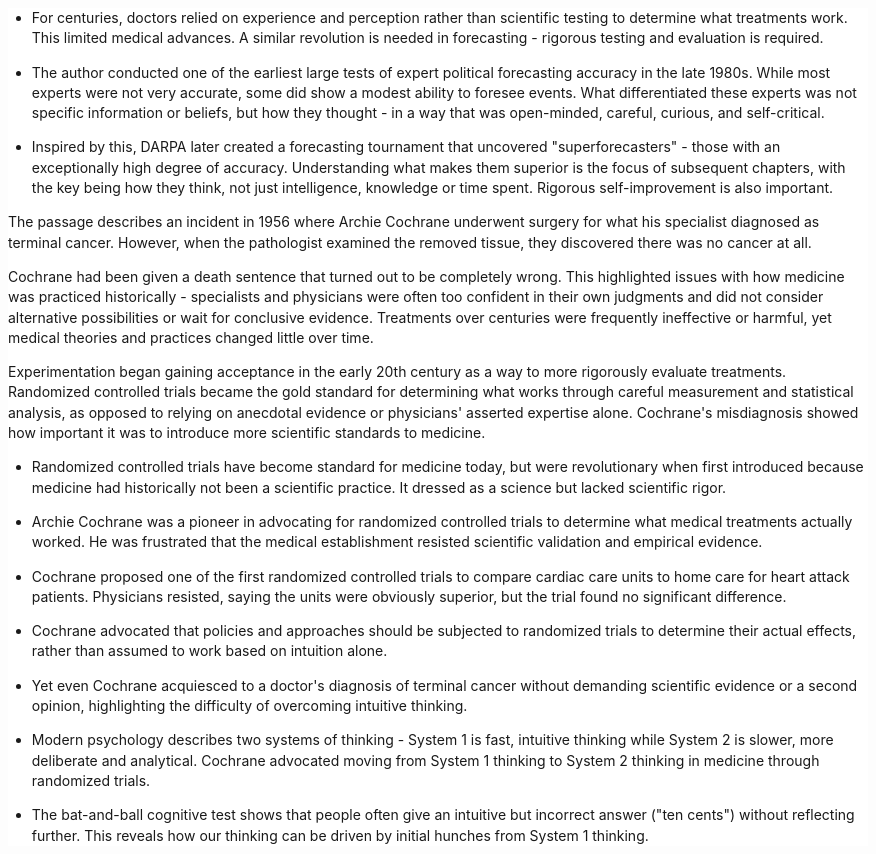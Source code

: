 - For centuries, doctors relied on experience and perception rather than scientific testing to determine what treatments work. This limited medical advances. A similar revolution is needed in forecasting - rigorous testing and evaluation is required.

- The author conducted one of the earliest large tests of expert political forecasting accuracy in the late 1980s. While most experts were not very accurate, some did show a modest ability to foresee events. What differentiated these experts was not specific information or beliefs, but how they thought - in a way that was open-minded, careful, curious, and self-critical. 

- Inspired by this, DARPA later created a forecasting tournament that uncovered "superforecasters" - those with an exceptionally high degree of accuracy. Understanding what makes them superior is the focus of subsequent chapters, with the key being how they think, not just intelligence, knowledge or time spent. Rigorous self-improvement is also important.

 

The passage describes an incident in 1956 where Archie Cochrane underwent surgery for what his specialist diagnosed as terminal cancer. However, when the pathologist examined the removed tissue, they discovered there was no cancer at all. 

Cochrane had been given a death sentence that turned out to be completely wrong. This highlighted issues with how medicine was practiced historically - specialists and physicians were often too confident in their own judgments and did not consider alternative possibilities or wait for conclusive evidence. Treatments over centuries were frequently ineffective or harmful, yet medical theories and practices changed little over time.

Experimentation began gaining acceptance in the early 20th century as a way to more rigorously evaluate treatments. Randomized controlled trials became the gold standard for determining what works through careful measurement and statistical analysis, as opposed to relying on anecdotal evidence or physicians' asserted expertise alone. Cochrane's misdiagnosis showed how important it was to introduce more scientific standards to medicine.

 

- Randomized controlled trials have become standard for medicine today, but were revolutionary when first introduced because medicine had historically not been a scientific practice. It dressed as a science but lacked scientific rigor. 

- Archie Cochrane was a pioneer in advocating for randomized controlled trials to determine what medical treatments actually worked. He was frustrated that the medical establishment resisted scientific validation and empirical evidence. 

- Cochrane proposed one of the first randomized controlled trials to compare cardiac care units to home care for heart attack patients. Physicians resisted, saying the units were obviously superior, but the trial found no significant difference. 

- Cochrane advocated that policies and approaches should be subjected to randomized trials to determine their actual effects, rather than assumed to work based on intuition alone. 

- Yet even Cochrane acquiesced to a doctor's diagnosis of terminal cancer without demanding scientific evidence or a second opinion, highlighting the difficulty of overcoming intuitive thinking.

- Modern psychology describes two systems of thinking - System 1 is fast, intuitive thinking while System 2 is slower, more deliberate and analytical. Cochrane advocated moving from System 1 thinking to System 2 thinking in medicine through randomized trials.

 

- The bat-and-ball cognitive test shows that people often give an intuitive but incorrect answer ("ten cents") without reflecting further. This reveals how our thinking can be driven by initial hunches from System 1 thinking.
